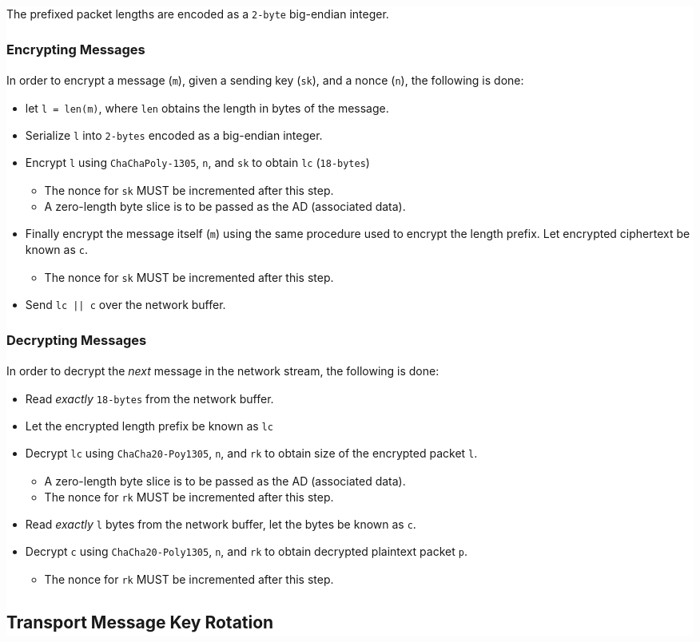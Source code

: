 The prefixed packet lengths are encoded as a `2-byte` big-endian integer.


### Encrypting Messages


In order to encrypt a message (`m`), given a sending key (`sk`), and a nonce
(`n`), the following is done:


  * let `l = len(m)`,
     where `len` obtains the length in bytes of the message.


  * Serialize `l` into `2-bytes` encoded as a big-endian integer.


  * Encrypt `l` using `ChaChaPoly-1305`, `n`, and `sk` to obtain `lc`
    (`18-bytes`)
    * The nonce for `sk` MUST be incremented after this step.
    * A zero-length byte slice is to be passed as the AD (associated data).


  * Finally encrypt the message itself (`m`) using the same procedure used to
    encrypt the length prefix. Let encrypted ciphertext be known as `c`.
    * The nonce for `sk` MUST be incremented after this step.

  * Send `lc || c` over the network buffer.


### Decrypting Messages


In order to decrypt the _next_ message in the network stream, the following is
done:


  * Read _exactly_ `18-bytes` from the network buffer.


  * Let the encrypted length prefix be known as `lc`


  * Decrypt `lc` using `ChaCha20-Poy1305`, `n`, and `rk` to obtain size of
    the encrypted packet `l`.
    * A zero-length byte slice is to be passed as the AD (associated data).
    * The nonce for `rk` MUST be incremented after this step.


  * Read _exactly_ `l` bytes from the network buffer, let the bytes be known as
    `c`.


  * Decrypt `c` using `ChaCha20-Poly1305`, `n`, and `rk` to obtain decrypted
    plaintext packet `p`.


    * The nonce for `rk` MUST be incremented after this step.


## Transport Message Key Rotation

